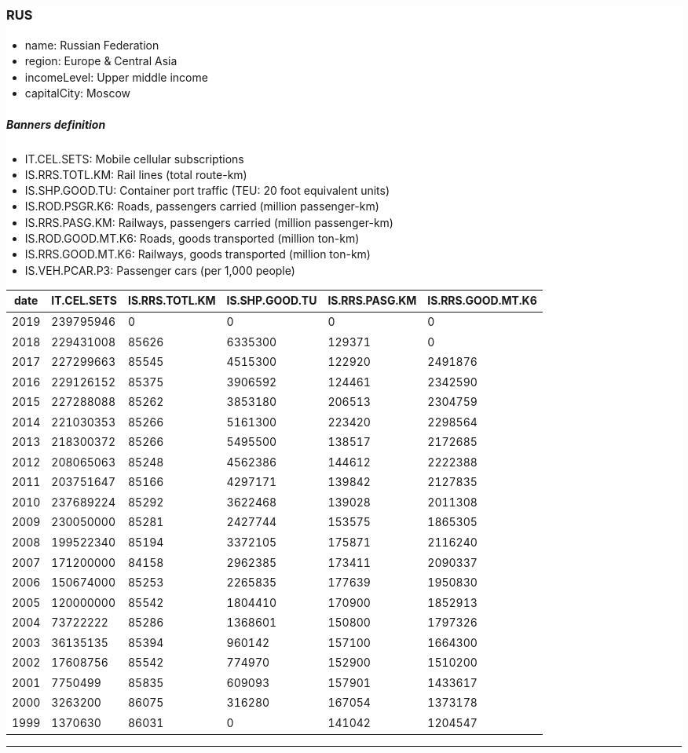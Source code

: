 ### RUS

  - name: Russian Federation
  - region: Europe & Central Asia
  - incomeLevel: Upper middle income
  - capitalCity: Moscow



##### Banners definition
  - IT.CEL.SETS: Mobile cellular subscriptions
  - IS.RRS.TOTL.KM: Rail lines (total route-km)
  - IS.SHP.GOOD.TU: Container port traffic (TEU: 20 foot equivalent units)
  - IS.ROD.PSGR.K6: Roads, passengers carried (million passenger-km)
  - IS.RRS.PASG.KM: Railways, passengers carried (million passenger-km)
  - IS.ROD.GOOD.MT.K6: Roads, goods transported (million ton-km)
  - IS.RRS.GOOD.MT.K6: Railways, goods transported (million ton-km)
  - IS.VEH.PCAR.P3: Passenger cars (per 1,000 people)

  | date | IT.CEL.SETS | IS.RRS.TOTL.KM | IS.SHP.GOOD.TU | IS.RRS.PASG.KM | IS.RRS.GOOD.MT.K6 |
  | ---- | ----------- | -------------- | -------------- | -------------- | ----------------- |
  | 2019 |   239795946 |              0 |              0 |              0 |                 0 |
  | 2018 |   229431008 |          85626 |        6335300 |         129371 |                 0 |
  | 2017 |   227299663 |          85545 |        4515300 |         122920 |           2491876 |
  | 2016 |   229126152 |          85375 |        3906592 |         124461 |           2342590 |
  | 2015 |   227288088 |          85262 |        3853180 |         206513 |           2304759 |
  | 2014 |   221030353 |          85266 |        5161300 |         223420 |           2298564 |
  | 2013 |   218300372 |          85266 |        5495500 |         138517 |           2172685 |
  | 2012 |   208065063 |          85248 |        4562386 |         144612 |           2222388 |
  | 2011 |   203751647 |          85166 |        4297171 |         139842 |           2127835 |
  | 2010 |   237689224 |          85292 |        3622468 |         139028 |           2011308 |
  | 2009 |   230050000 |          85281 |        2427744 |         153575 |           1865305 |
  | 2008 |   199522340 |          85194 |        3372105 |         175871 |           2116240 |
  | 2007 |   171200000 |          84158 |        2962385 |         173411 |           2090337 |
  | 2006 |   150674000 |          85253 |        2265835 |         177639 |           1950830 |
  | 2005 |   120000000 |          85542 |        1804410 |         170900 |           1852913 |
  | 2004 |    73722222 |          85286 |        1368601 |         150800 |           1797326 |
  | 2003 |    36135135 |          85394 |         960142 |         157100 |           1664300 |
  | 2002 |    17608756 |          85542 |         774970 |         152900 |           1510200 |
  | 2001 |     7750499 |          85835 |         609093 |         157901 |           1433617 |
  | 2000 |     3263200 |          86075 |         316280 |         167054 |           1373178 |
  | 1999 |     1370630 |          86031 |              0 |         141042 |           1204547 |
---
